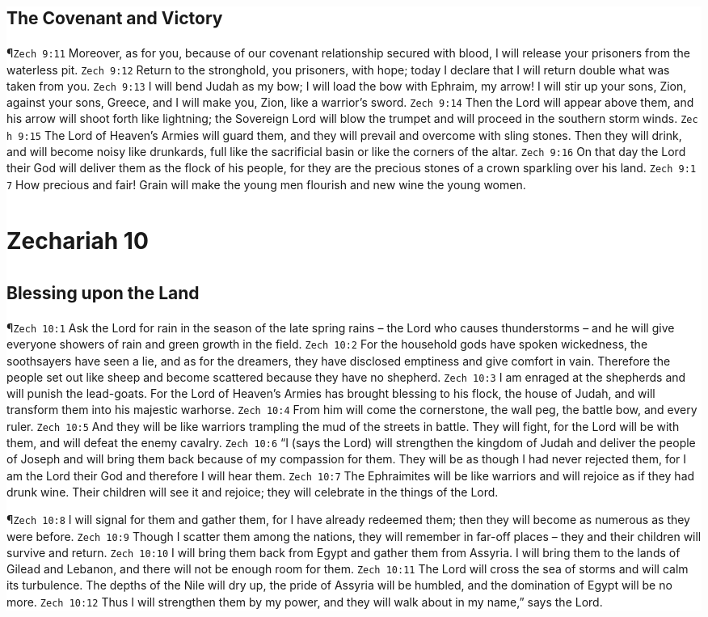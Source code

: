 ## The Covenant and Victory
¶`Zech 9:11` Moreover, as for you, because of our covenant relationship secured with blood, I will release your prisoners from the waterless pit.
`Zech 9:12` Return to the stronghold, you prisoners, with hope; today I declare that I will return double what was taken from you.
`Zech 9:13` I will bend Judah as my bow; I will load the bow with Ephraim, my arrow! I will stir up your sons, Zion, against your sons, Greece, and I will make you, Zion, like a warrior’s sword.
`Zech 9:14` Then the Lord will appear above them, and his arrow will shoot forth like lightning; the Sovereign Lord will blow the trumpet and will proceed in the southern storm winds.
`Zech 9:15` The Lord of Heaven’s Armies will guard them, and they will prevail and overcome with sling stones. Then they will drink, and will become noisy like drunkards, full like the sacrificial basin or like the corners of the altar.
`Zech 9:16` On that day the Lord their God will deliver them as the flock of his people, for they are the precious stones of a crown sparkling over his land.
`Zech 9:17` How precious and fair! Grain will make the young men flourish and new wine the young women.


# Zechariah 10

## Blessing upon the Land
¶`Zech 10:1` Ask the Lord for rain in the season of the late spring rains – the Lord who causes thunderstorms – and he will give everyone showers of rain and green growth in the field.
`Zech 10:2` For the household gods have spoken wickedness, the soothsayers have seen a lie, and as for the dreamers, they have disclosed emptiness and give comfort in vain. Therefore the people set out like sheep and become scattered because they have no shepherd.
`Zech 10:3` I am enraged at the shepherds and will punish the lead-goats. For the Lord of Heaven’s Armies has brought blessing to his flock, the house of Judah, and will transform them into his majestic warhorse.
`Zech 10:4` From him will come the cornerstone, the wall peg, the battle bow, and every ruler.
`Zech 10:5` And they will be like warriors trampling the mud of the streets in battle. They will fight, for the Lord will be with them, and will defeat the enemy cavalry.
`Zech 10:6` “I (says the Lord) will strengthen the kingdom of Judah and deliver the people of Joseph and will bring them back because of my compassion for them. They will be as though I had never rejected them, for I am the Lord their God and therefore I will hear them.
`Zech 10:7` The Ephraimites will be like warriors and will rejoice as if they had drunk wine. Their children will see it and rejoice; they will celebrate in the things of the Lord.

¶`Zech 10:8` I will signal for them and gather them, for I have already redeemed them; then they will become as numerous as they were before.
`Zech 10:9` Though I scatter them among the nations, they will remember in far-off places – they and their children will survive and return.
`Zech 10:10` I will bring them back from Egypt and gather them from Assyria. I will bring them to the lands of Gilead and Lebanon, and there will not be enough room for them.
`Zech 10:11` The Lord will cross the sea of storms and will calm its turbulence. The depths of the Nile will dry up, the pride of Assyria will be humbled, and the domination of Egypt will be no more.
`Zech 10:12` Thus I will strengthen them by my power, and they will walk about in my name,” says the Lord.
